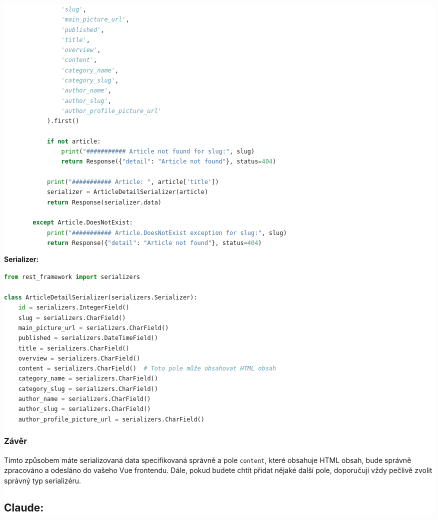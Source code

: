 ```python
                'slug',
                'main_picture_url',
                'published',
                'title',
                'overview',
                'content',
                'category_name',
                'category_slug',
                'author_name',
                'author_slug',
                'author_profile_picture_url'
            ).first()

            if not article:
                print("########### Article not found for slug:", slug)
                return Response({"detail": "Article not found"}, status=404)

            print("########### Article: ", article['title'])
            serializer = ArticleDetailSerializer(article)
            return Response(serializer.data)

        except Article.DoesNotExist:
            print("########### Article.DoesNotExist exception for slug:", slug)
            return Response({"detail": "Article not found"}, status=404)
```

**Serializer:**
```python
from rest_framework import serializers

class ArticleDetailSerializer(serializers.Serializer):
    id = serializers.IntegerField()
    slug = serializers.CharField()
    main_picture_url = serializers.CharField()
    published = serializers.DateTimeField()
    title = serializers.CharField()
    overview = serializers.CharField()
    content = serializers.CharField()  # Toto pole může obsahovat HTML obsah
    category_name = serializers.CharField()
    category_slug = serializers.CharField()
    author_name = serializers.CharField()
    author_slug = serializers.CharField()
    author_profile_picture_url = serializers.CharField()
```

### Závěr

Tímto způsobem máte serializovaná data specifikovaná správně a pole `content`, které obsahuje HTML obsah, bude správně zpracováno a odesláno do vašeho Vue frontendu. Dále, pokud budete chtít přidat nějaké další pole, doporučuji vždy pečlivě zvolit správný typ serializéru.

## Claude:
